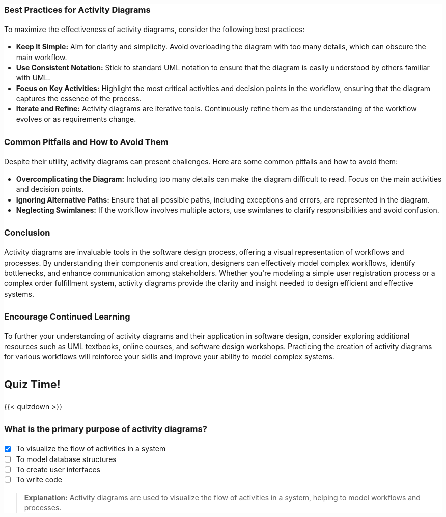 ### Best Practices for Activity Diagrams

To maximize the effectiveness of activity diagrams, consider the following best practices:

- **Keep It Simple:** Aim for clarity and simplicity. Avoid overloading the diagram with too many details, which can obscure the main workflow.
- **Use Consistent Notation:** Stick to standard UML notation to ensure that the diagram is easily understood by others familiar with UML.
- **Focus on Key Activities:** Highlight the most critical activities and decision points in the workflow, ensuring that the diagram captures the essence of the process.
- **Iterate and Refine:** Activity diagrams are iterative tools. Continuously refine them as the understanding of the workflow evolves or as requirements change.

### Common Pitfalls and How to Avoid Them

Despite their utility, activity diagrams can present challenges. Here are some common pitfalls and how to avoid them:

- **Overcomplicating the Diagram:** Including too many details can make the diagram difficult to read. Focus on the main activities and decision points.
- **Ignoring Alternative Paths:** Ensure that all possible paths, including exceptions and errors, are represented in the diagram.
- **Neglecting Swimlanes:** If the workflow involves multiple actors, use swimlanes to clarify responsibilities and avoid confusion.

### Conclusion

Activity diagrams are invaluable tools in the software design process, offering a visual representation of workflows and processes. By understanding their components and creation, designers can effectively model complex workflows, identify bottlenecks, and enhance communication among stakeholders. Whether you're modeling a simple user registration process or a complex order fulfillment system, activity diagrams provide the clarity and insight needed to design efficient and effective systems.

### Encourage Continued Learning

To further your understanding of activity diagrams and their application in software design, consider exploring additional resources such as UML textbooks, online courses, and software design workshops. Practicing the creation of activity diagrams for various workflows will reinforce your skills and improve your ability to model complex systems.

## Quiz Time!

{{< quizdown >}}

### What is the primary purpose of activity diagrams?

- [x] To visualize the flow of activities in a system
- [ ] To model database structures
- [ ] To create user interfaces
- [ ] To write code

> **Explanation:** Activity diagrams are used to visualize the flow of activities in a system, helping to model workflows and processes.
